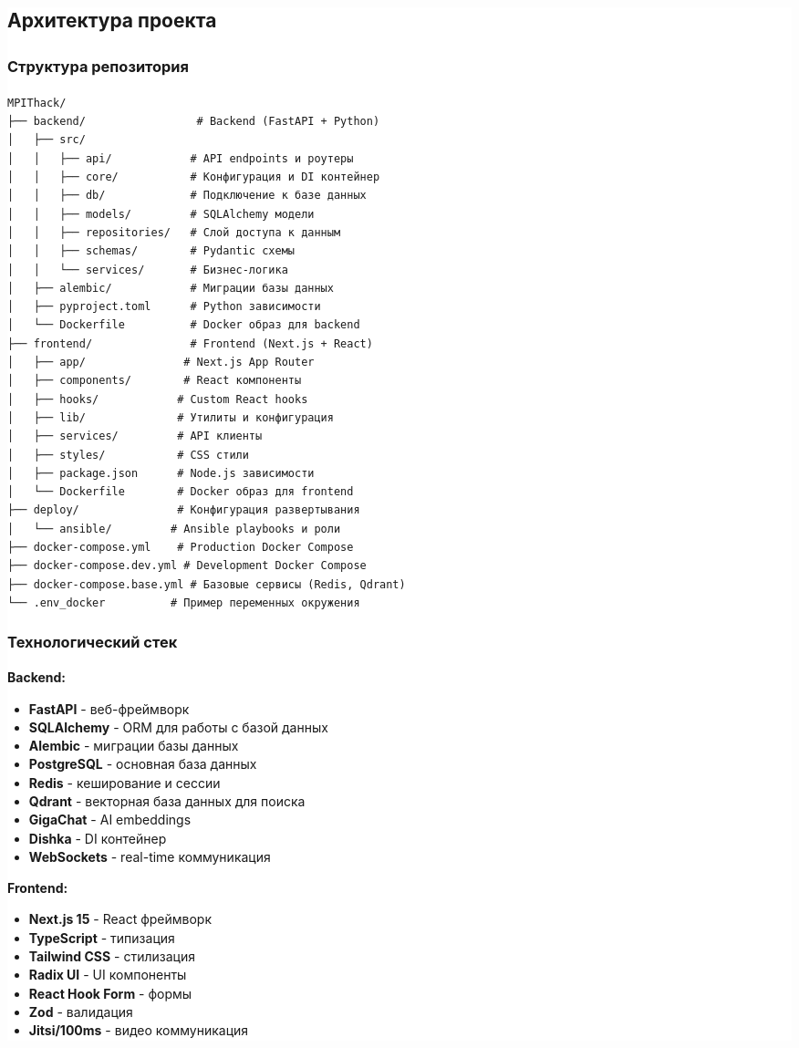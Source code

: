 ## Архитектура проекта

### Структура репозитория

```
MPIThack/
├── backend/                 # Backend (FastAPI + Python)
│   ├── src/
│   │   ├── api/            # API endpoints и роутеры
│   │   ├── core/           # Конфигурация и DI контейнер
│   │   ├── db/             # Подключение к базе данных
│   │   ├── models/         # SQLAlchemy модели
│   │   ├── repositories/   # Слой доступа к данным
│   │   ├── schemas/        # Pydantic схемы
│   │   └── services/       # Бизнес-логика
│   ├── alembic/            # Миграции базы данных
│   ├── pyproject.toml      # Python зависимости
│   └── Dockerfile          # Docker образ для backend
├── frontend/               # Frontend (Next.js + React)
│   ├── app/               # Next.js App Router
│   ├── components/        # React компоненты
│   ├── hooks/            # Custom React hooks
│   ├── lib/              # Утилиты и конфигурация
│   ├── services/         # API клиенты
│   ├── styles/           # CSS стили
│   ├── package.json      # Node.js зависимости
│   └── Dockerfile        # Docker образ для frontend
├── deploy/               # Конфигурация развертывания
│   └── ansible/         # Ansible playbooks и роли
├── docker-compose.yml    # Production Docker Compose
├── docker-compose.dev.yml # Development Docker Compose
├── docker-compose.base.yml # Базовые сервисы (Redis, Qdrant)
└── .env_docker          # Пример переменных окружения
```

### Технологический стек

**Backend:**
- **FastAPI** - веб-фреймворк
- **SQLAlchemy** - ORM для работы с базой данных
- **Alembic** - миграции базы данных
- **PostgreSQL** - основная база данных
- **Redis** - кеширование и сессии
- **Qdrant** - векторная база данных для поиска
- **GigaChat** - AI embeddings
- **Dishka** - DI контейнер
- **WebSockets** - real-time коммуникация

**Frontend:**
- **Next.js 15** - React фреймворк
- **TypeScript** - типизация
- **Tailwind CSS** - стилизация
- **Radix UI** - UI компоненты
- **React Hook Form** - формы
- **Zod** - валидация
- **Jitsi/100ms** - видео коммуникация
